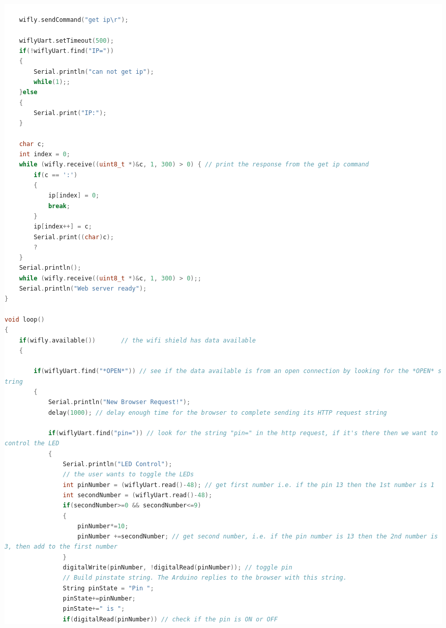 ```c

    wifly.sendCommand("get ip\r");

    wiflyUart.setTimeout(500);
    if(!wiflyUart.find("IP="))
    {
        Serial.println("can not get ip");
        while(1);;
    }else
    {
        Serial.print("IP:");
    }

    char c;
    int index = 0;
    while (wifly.receive((uint8_t *)&c, 1, 300) > 0) { // print the response from the get ip command
        if(c == ':')
        {
            ip[index] = 0;
            break;
        }
        ip[index++] = c;
        Serial.print((char)c);
        ?
    }
    Serial.println();
    while (wifly.receive((uint8_t *)&c, 1, 300) > 0);;
    Serial.println("Web server ready");
}

void loop()
{
    if(wifly.available())       // the wifi shield has data available
    {

        if(wiflyUart.find("*OPEN*")) // see if the data available is from an open connection by looking for the *OPEN* string
        {
            Serial.println("New Browser Request!");
            delay(1000); // delay enough time for the browser to complete sending its HTTP request string

            if(wiflyUart.find("pin=")) // look for the string "pin=" in the http request, if it's there then we want to control the LED
            {
                Serial.println("LED Control");
                // the user wants to toggle the LEDs
                int pinNumber = (wiflyUart.read()-48); // get first number i.e. if the pin 13 then the 1st number is 1
                int secondNumber = (wiflyUart.read()-48);
                if(secondNumber>=0 && secondNumber<=9)
                {
                    pinNumber*=10;
                    pinNumber +=secondNumber; // get second number, i.e. if the pin number is 13 then the 2nd number is 3, then add to the first number
                }
                digitalWrite(pinNumber, !digitalRead(pinNumber)); // toggle pin
                // Build pinstate string. The Arduino replies to the browser with this string.
                String pinState = "Pin ";
                pinState+=pinNumber;
                pinState+=" is ";
                if(digitalRead(pinNumber)) // check if the pin is ON or OFF
```